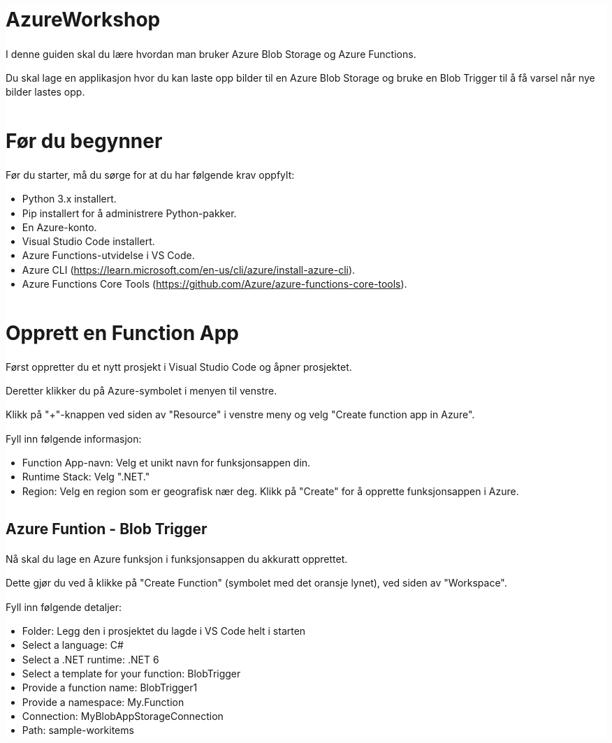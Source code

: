 
# AzureWorkshop

I denne guiden skal du lære hvordan man bruker Azure Blob Storage og Azure Functions. 

Du skal lage en applikasjon hvor du kan laste opp bilder til en Azure Blob Storage og bruke en Blob Trigger til å få varsel når nye bilder lastes opp. 

# Før du begynner

Før du starter, må du sørge for at du har følgende krav oppfylt:


- Python 3.x installert.
- Pip installert for å administrere Python-pakker.
- En Azure-konto.
- Visual Studio Code installert.
- Azure Functions-utvidelse i VS Code.
- Azure CLI (https://learn.microsoft.com/en-us/cli/azure/install-azure-cli).
- Azure Functions Core Tools (https://github.com/Azure/azure-functions-core-tools).

# Opprett en Function App 

Først oppretter du et nytt prosjekt i Visual Studio Code og åpner prosjektet.

Deretter klikker du på Azure-symbolet i menyen til venstre. 

Klikk på "+"-knappen ved siden av "Resource" i venstre meny og velg "Create function app in Azure".

Fyll inn følgende informasjon:

- Function App-navn: Velg et unikt navn for funksjonsappen din.
- Runtime Stack: Velg ".NET."
- Region: Velg en region som er geografisk nær deg.
Klikk på "Create" for å opprette funksjonsappen i Azure.

## Azure Funtion - Blob Trigger

Nå skal du lage en Azure funksjon i funksjonsappen du akkuratt opprettet. 

Dette gjør du ved å klikke på "Create Function" (symbolet med det oransje lynet), ved siden av "Workspace".

Fyll inn følgende detaljer:

-	Folder: Legg den i prosjektet du lagde i VS Code helt i starten
-	Select a language: C#
-	Select a .NET runtime: .NET 6
-	Select a template for your function: BlobTrigger
-	Provide a function name: BlobTrigger1
-	Provide a namespace: My.Function
-	Connection: MyBlobAppStorageConnection
-	Path: sample-workitems
  